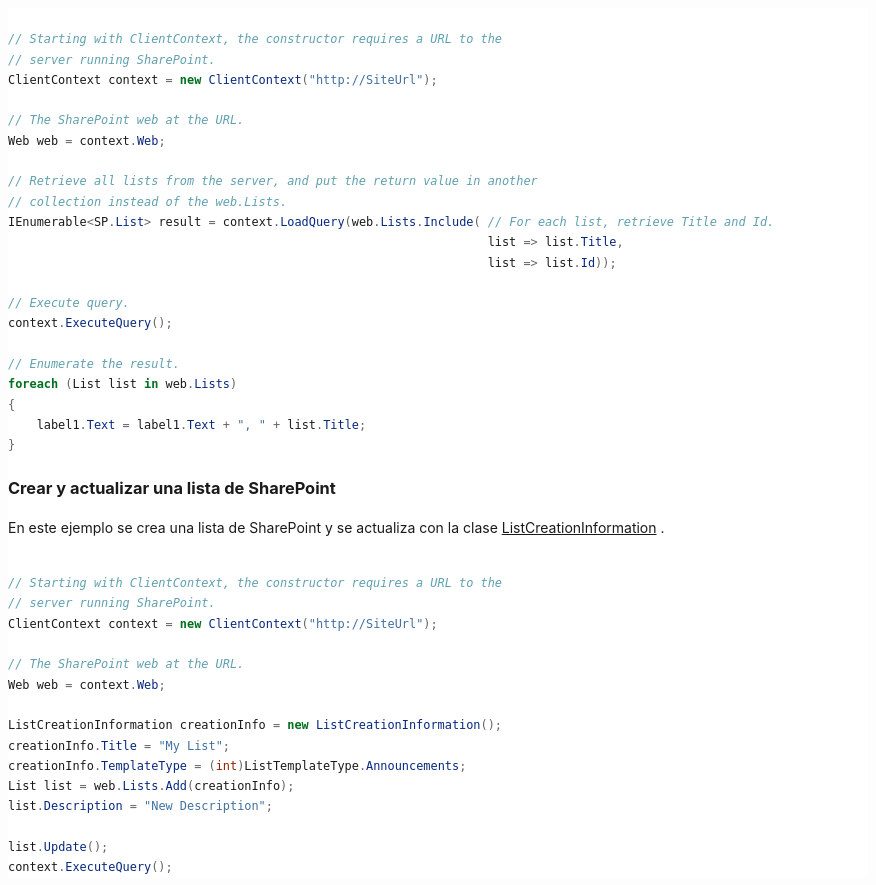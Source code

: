
```cs

// Starting with ClientContext, the constructor requires a URL to the
// server running SharePoint. 
ClientContext context = new ClientContext("http://SiteUrl"); 

// The SharePoint web at the URL.
Web web = context.Web; 

// Retrieve all lists from the server, and put the return value in another 
// collection instead of the web.Lists. 
IEnumerable<SP.List> result = context.LoadQuery(web.Lists.Include( // For each list, retrieve Title and Id.
                                                                   list => list.Title, 
                                                                   list => list.Id)); 

// Execute query. 
context.ExecuteQuery(); 

// Enumerate the result. 
foreach (List list in web.Lists) 
{ 
    label1.Text = label1.Text + ", " + list.Title; 
} 

```


### Crear y actualizar una lista de SharePoint

En este ejemplo se crea una lista de SharePoint y se actualiza con la clase  [ListCreationInformation](https://msdn.microsoft.com/library/Microsoft.SharePoint.Client.ListCreationInformation.aspx) .
  
    
    

```cs

// Starting with ClientContext, the constructor requires a URL to the
// server running SharePoint. 
ClientContext context = new ClientContext("http://SiteUrl"); 

// The SharePoint web at the URL.
Web web = context.Web; 

ListCreationInformation creationInfo = new ListCreationInformation(); 
creationInfo.Title = "My List"; 
creationInfo.TemplateType = (int)ListTemplateType.Announcements; 
List list = web.Lists.Add(creationInfo); 
list.Description = "New Description"; 

list.Update(); 
context.ExecuteQuery(); 

```
